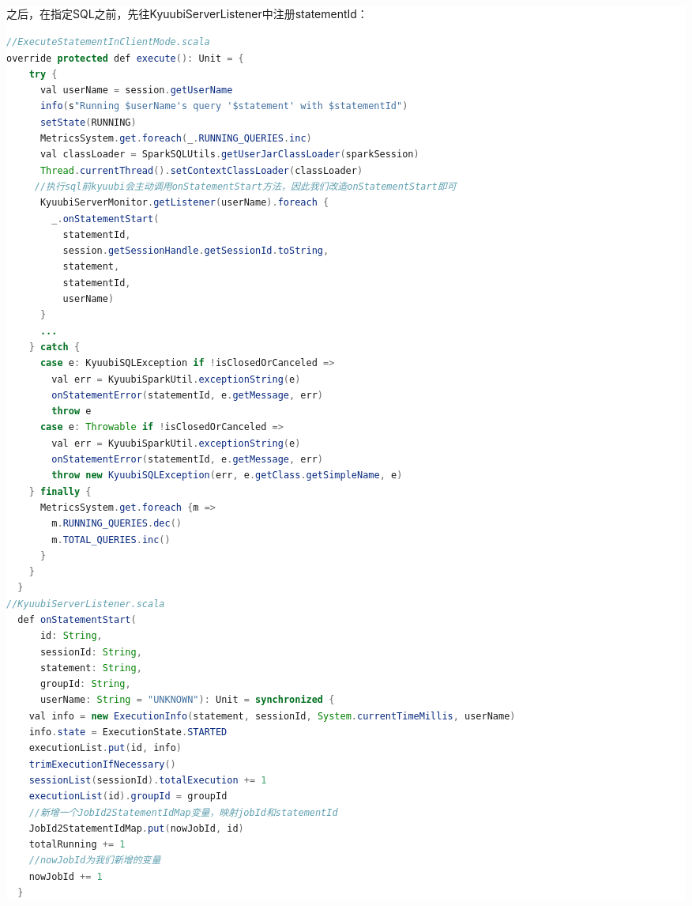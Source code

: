 之后，在指定SQL之前，先往KyuubiServerListener中注册statementId：

```java
//ExecuteStatementInClientMode.scala
override protected def execute(): Unit = {
    try {
      val userName = session.getUserName
      info(s"Running $userName's query '$statement' with $statementId")
      setState(RUNNING)
      MetricsSystem.get.foreach(_.RUNNING_QUERIES.inc)
      val classLoader = SparkSQLUtils.getUserJarClassLoader(sparkSession)
      Thread.currentThread().setContextClassLoader(classLoader)
	 //执行sql前kyuubi会主动调用onStatementStart方法，因此我们改造onStatementStart即可
      KyuubiServerMonitor.getListener(userName).foreach {
        _.onStatementStart(
          statementId,
          session.getSessionHandle.getSessionId.toString,
          statement,
          statementId,
          userName)
      }
      ...
    } catch {
      case e: KyuubiSQLException if !isClosedOrCanceled =>
        val err = KyuubiSparkUtil.exceptionString(e)
        onStatementError(statementId, e.getMessage, err)
        throw e
      case e: Throwable if !isClosedOrCanceled =>
        val err = KyuubiSparkUtil.exceptionString(e)
        onStatementError(statementId, e.getMessage, err)
        throw new KyuubiSQLException(err, e.getClass.getSimpleName, e)
    } finally {
      MetricsSystem.get.foreach {m =>
        m.RUNNING_QUERIES.dec()
        m.TOTAL_QUERIES.inc()
      }
    }
  }
//KyuubiServerListener.scala
  def onStatementStart(
      id: String,
      sessionId: String,
      statement: String,
      groupId: String,
      userName: String = "UNKNOWN"): Unit = synchronized {
    val info = new ExecutionInfo(statement, sessionId, System.currentTimeMillis, userName)
    info.state = ExecutionState.STARTED
    executionList.put(id, info)
    trimExecutionIfNecessary()
    sessionList(sessionId).totalExecution += 1
    executionList(id).groupId = groupId
	//新增一个JobId2StatementIdMap变量，映射jobId和statementId
    JobId2StatementIdMap.put(nowJobId, id)
    totalRunning += 1
    //nowJobId为我们新增的变量
    nowJobId += 1
  }
```

